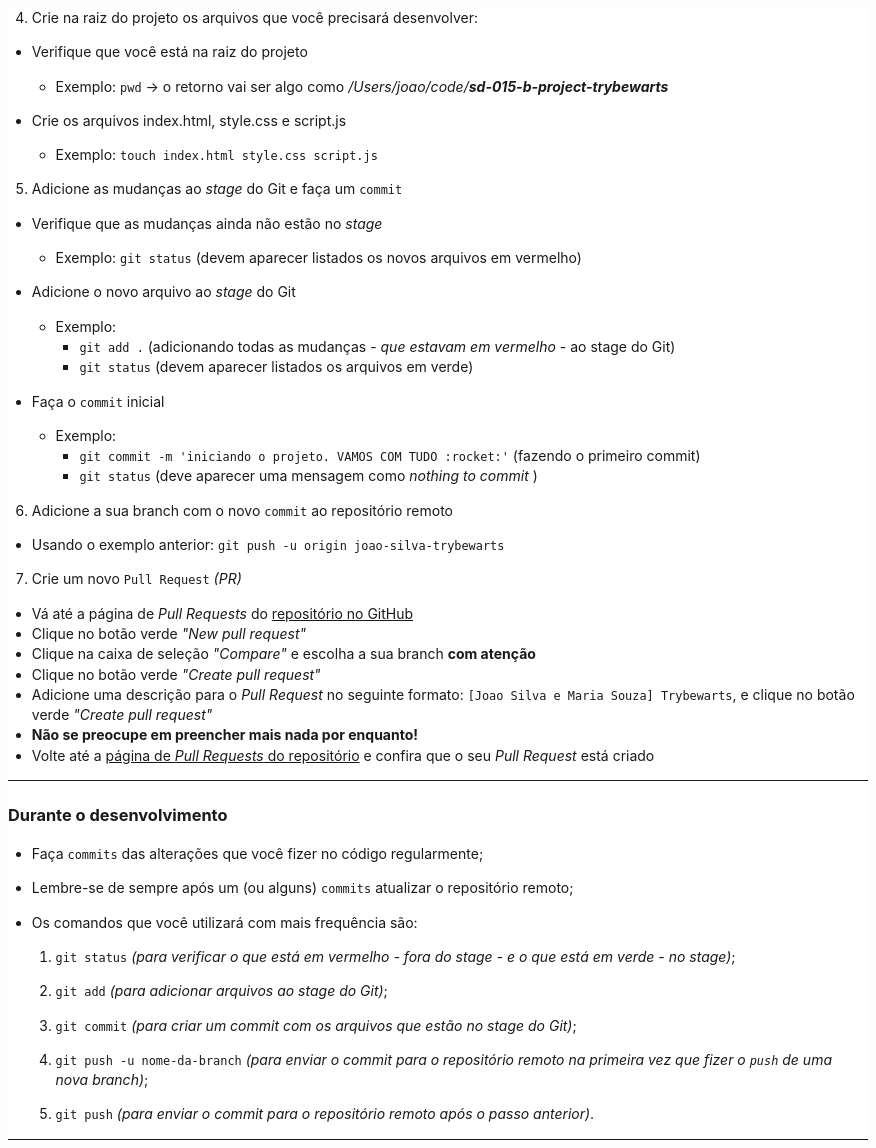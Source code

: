 4. Crie na raiz do projeto os arquivos que você precisará desenvolver:
  * Verifique que você está na raiz do projeto
    * Exemplo: `pwd` -> o retorno vai ser algo como _/Users/joao/code/**sd-015-b-project-trybewarts**_

  * Crie os arquivos index.html, style.css e script.js
    * Exemplo: `touch index.html style.css script.js`

5. Adicione as mudanças ao _stage_ do Git e faça um `commit`
  * Verifique que as mudanças ainda não estão no _stage_
    * Exemplo: `git status` (devem aparecer listados os novos arquivos em vermelho)

  * Adicione o novo arquivo ao _stage_ do Git
    * Exemplo:
      * `git add .` (adicionando todas as mudanças - _que estavam em vermelho_ - ao stage do Git)
      * `git status` (devem aparecer listados os arquivos em verde)

  * Faça o `commit` inicial
    * Exemplo:
      * `git commit -m 'iniciando o projeto. VAMOS COM TUDO :rocket:'` (fazendo o primeiro commit)
      * `git status` (deve aparecer uma mensagem como _nothing to commit_ )

6. Adicione a sua branch com o novo `commit` ao repositório remoto
  * Usando o exemplo anterior: `git push -u origin joao-silva-trybewarts`

7. Crie um novo `Pull Request` _(PR)_
  * Vá até a página de _Pull Requests_ do [repositório no GitHub](https://github.com/tryber/sd-015-b-project-trybewarts/pulls)
  * Clique no botão verde _"New pull request"_
  * Clique na caixa de seleção _"Compare"_ e escolha a sua branch **com atenção**
  * Clique no botão verde _"Create pull request"_
  * Adicione uma descrição para o _Pull Request_ no seguinte formato: `[Joao Silva e Maria Souza] Trybewarts`, e clique no botão verde _"Create pull request"_
  * **Não se preocupe em preencher mais nada por enquanto!**
  * Volte até a [página de _Pull Requests_ do repositório](https://github.com/tryber/sd-015-b-project-trybewarts/pulls) e confira que o seu _Pull Request_ está criado

---

### Durante o desenvolvimento

* Faça `commits` das alterações que você fizer no código regularmente;

* Lembre-se de sempre após um (ou alguns) `commits` atualizar o repositório remoto;

* Os comandos que você utilizará com mais frequência são:

  1. `git status` _(para verificar o que está em vermelho - fora do stage - e o que está em verde - no stage)_;

  2. `git add` _(para adicionar arquivos ao stage do Git)_;

  3. `git commit` _(para criar um commit com os arquivos que estão no stage do Git)_;

  5. `git push -u nome-da-branch` _(para enviar o commit para o repositório remoto na primeira vez que fizer o `push` de uma nova branch)_;

  4. `git push` _(para enviar o commit para o repositório remoto após o passo anterior)_.

---